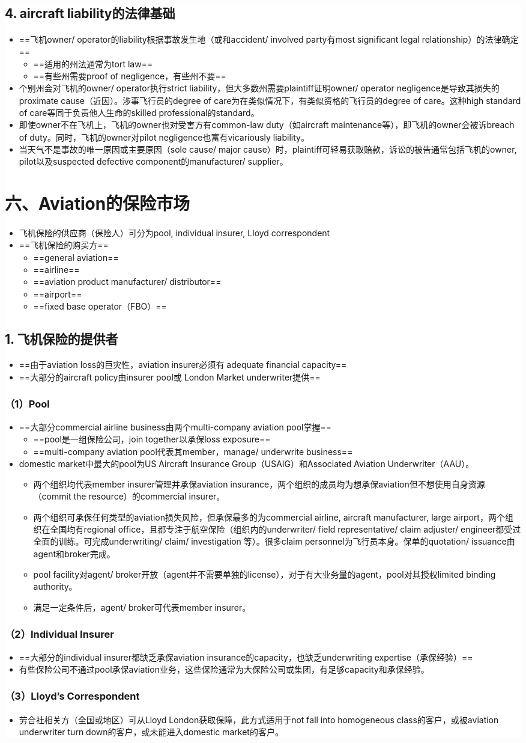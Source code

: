 ## 4. aircraft  liability的法律基础
- ==飞机owner/ operator的liability根据事故发生地（或和accident/ involved party有most significant legal relationship）的法律确定==
  - ==适用的州法通常为tort law==
  - ==有些州需要proof of negligence，有些州不要==
- 个别州会对飞机的owner/ operator执行strict liability，但大多数州需要plaintiff证明owner/ operator negligence是导致其损失的proximate cause（近因）。涉事飞行员的degree of care为在类似情况下，有类似资格的飞行员的degree of care。这种high standard of care等同于负责他人生命的skilled professional的standard。
- 即使owner不在飞机上，飞机的owner也对受害方有common-law duty（如aircraft maintenance等），即飞机的owner会被诉breach of duty。同时，飞机的owner对pilot negligence也富有vicariously liability。
- 当天气不是事故的唯一原因或主要原因（sole cause/ major cause）时，plaintiff可轻易获取赔款，诉讼的被告通常包括飞机的owner, pilot以及suspected defective component的manufacturer/ supplier。

# 六、Aviation的保险市场

- 飞机保险的供应商（保险人）可分为pool, individual insurer, Lloyd correspondent
- ==飞机保险的购买方==
  - ==general aviation==
  - ==airline==
  - ==aviation product manufacturer/ distributor==
  - ==airport==
  - ==fixed base operator（FBO）==


## 1. 飞机保险的提供者
- ==由于aviation loss的巨灾性，aviation insurer必须有 adequate financial capacity==
- ==大部分的aircraft policy由insurer pool或 London Market underwriter提供==

### （1）Pool

- ==大部分commercial airline business由两个multi-company aviation pool掌握==
	- ==pool是一组保险公司，join together以承保loss exposure==
	- ==multi-company aviation pool代表其member，manage/ underwrite business==
- domestic market中最大的pool为US Aircraft Insurance Group（USAIG）和Associated Aviation Underwriter（AAU）。
	- 两个组织均代表member insurer管理并承保aviation insurance，两个组织的成员均为想承保aviation但不想使用自身资源（commit the resource）的commercial insurer。

	- 两个组织可承保任何类型的aviation损失风险，但承保最多的为commercial airline, aircraft manufacturer, large airport，两个组织在全国均有regional office，且都专注于航空保险（组织内的underwriter/ field representative/ claim adjuster/ engineer都受过全面的训练。可完成underwriting/ claim/ investigation 等）。很多claim personnel为飞行员本身。保单的quotation/ issuance由agent和broker完成。
	- pool facility对agent/ broker开放（agent并不需要单独的license），对于有大业务量的agent，pool对其授权limited binding authority。
	- 满足一定条件后，agent/ broker可代表member insurer。

### （2）Individual Insurer
- ==大部分的individual insurer都缺乏承保aviation insurance的capacity，也缺乏underwriting expertise（承保经验）==
- 有些保险公司不通过pool承保aviation业务，这些保险通常为大保险公司或集团，有足够capacity和承保经验。

### （3）Lloyd’s Correspondent
- 劳合社相关方（全国或地区）可从Lloyd London获取保障，此方式适用于not fall into homogeneous class的客户，或被aviation underwriter turn down的客户，或未能进入domestic market的客户。
